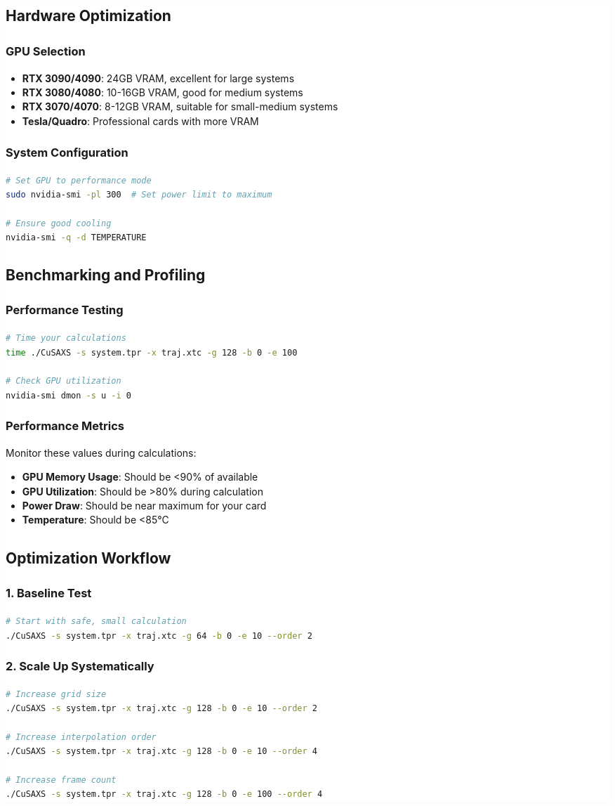 ## Hardware Optimization

### GPU Selection
- **RTX 3090/4090**: 24GB VRAM, excellent for large systems
- **RTX 3080/4080**: 10-16GB VRAM, good for medium systems  
- **RTX 3070/4070**: 8-12GB VRAM, suitable for small-medium systems
- **Tesla/Quadro**: Professional cards with more VRAM

### System Configuration
```bash
# Set GPU to performance mode
sudo nvidia-smi -pl 300  # Set power limit to maximum

# Ensure good cooling
nvidia-smi -q -d TEMPERATURE
```

## Benchmarking and Profiling

### Performance Testing
```bash
# Time your calculations
time ./CuSAXS -s system.tpr -x traj.xtc -g 128 -b 0 -e 100

# Check GPU utilization
nvidia-smi dmon -s u -i 0
```

### Performance Metrics
Monitor these values during calculations:
- **GPU Memory Usage**: Should be <90% of available
- **GPU Utilization**: Should be >80% during calculation
- **Power Draw**: Should be near maximum for your card
- **Temperature**: Should be <85°C

## Optimization Workflow

### 1. Baseline Test
```bash
# Start with safe, small calculation
./CuSAXS -s system.tpr -x traj.xtc -g 64 -b 0 -e 10 --order 2
```

### 2. Scale Up Systematically
```bash
# Increase grid size
./CuSAXS -s system.tpr -x traj.xtc -g 128 -b 0 -e 10 --order 2

# Increase interpolation order
./CuSAXS -s system.tpr -x traj.xtc -g 128 -b 0 -e 10 --order 4

# Increase frame count  
./CuSAXS -s system.tpr -x traj.xtc -g 128 -b 0 -e 100 --order 4
```
